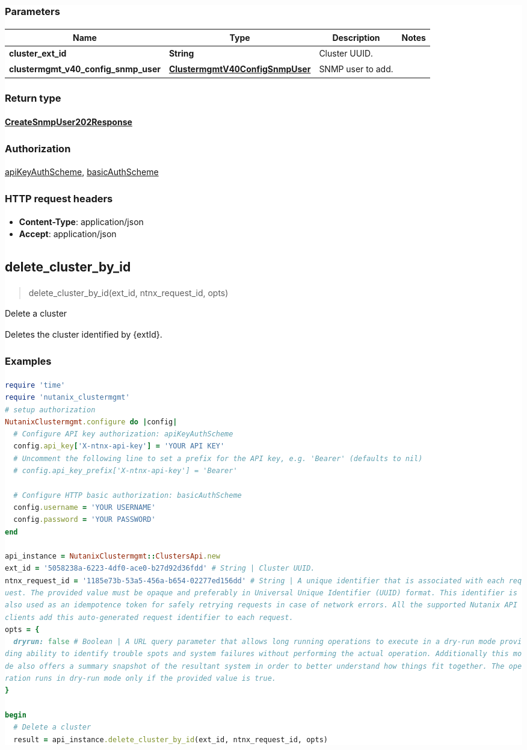 ### Parameters

| Name | Type | Description | Notes |
| ---- | ---- | ----------- | ----- |
| **cluster_ext_id** | **String** | Cluster UUID. |  |
| **clustermgmt_v40_config_snmp_user** | [**ClustermgmtV40ConfigSnmpUser**](ClustermgmtV40ConfigSnmpUser.md) | SNMP user to add. |  |

### Return type

[**CreateSnmpUser202Response**](CreateSnmpUser202Response.md)

### Authorization

[apiKeyAuthScheme](../README.md#apiKeyAuthScheme), [basicAuthScheme](../README.md#basicAuthScheme)

### HTTP request headers

- **Content-Type**: application/json
- **Accept**: application/json


## delete_cluster_by_id

> <DeleteClusterById202Response> delete_cluster_by_id(ext_id, ntnx_request_id, opts)

Delete a cluster

Deletes the cluster identified by {extId}.

### Examples

```ruby
require 'time'
require 'nutanix_clustermgmt'
# setup authorization
NutanixClustermgmt.configure do |config|
  # Configure API key authorization: apiKeyAuthScheme
  config.api_key['X-ntnx-api-key'] = 'YOUR API KEY'
  # Uncomment the following line to set a prefix for the API key, e.g. 'Bearer' (defaults to nil)
  # config.api_key_prefix['X-ntnx-api-key'] = 'Bearer'

  # Configure HTTP basic authorization: basicAuthScheme
  config.username = 'YOUR USERNAME'
  config.password = 'YOUR PASSWORD'
end

api_instance = NutanixClustermgmt::ClustersApi.new
ext_id = '5058238a-6223-4df0-ace0-b27d92d36fdd' # String | Cluster UUID.
ntnx_request_id = '1185e73b-53a5-456a-b654-02277ed156dd' # String | A unique identifier that is associated with each request. The provided value must be opaque and preferably in Universal Unique Identifier (UUID) format. This identifier is also used as an idempotence token for safely retrying requests in case of network errors. All the supported Nutanix API clients add this auto-generated request identifier to each request. 
opts = {
  dryrun: false # Boolean | A URL query parameter that allows long running operations to execute in a dry-run mode providing ability to identify trouble spots and system failures without performing the actual operation. Additionally this mode also offers a summary snapshot of the resultant system in order to better understand how things fit together. The operation runs in dry-run mode only if the provided value is true. 
}

begin
  # Delete a cluster
  result = api_instance.delete_cluster_by_id(ext_id, ntnx_request_id, opts)
```